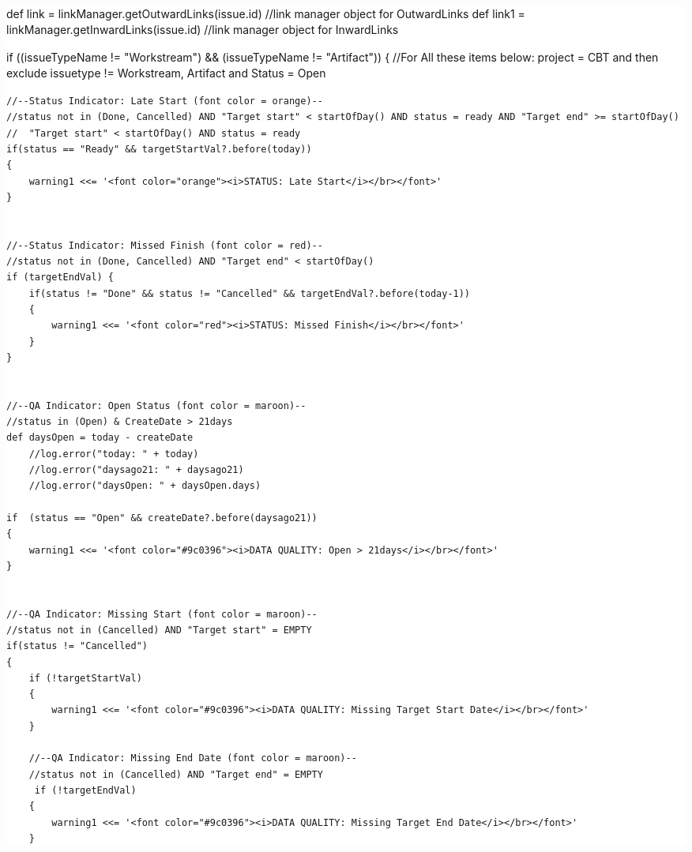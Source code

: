 def link = linkManager.getOutwardLinks(issue.id) //link manager object for OutwardLinks
def link1 = linkManager.getInwardLinks(issue.id) //link manager object for InwardLinks

if ((issueTypeName != "Workstream") && (issueTypeName != "Artifact")) {
//For All these items below: project = CBT and then exclude issuetype != Workstream, Artifact and Status = Open

	//--Status Indicator: Late Start (font color = orange)--
	//status not in (Done, Cancelled) AND "Target start" < startOfDay() AND status = ready AND "Target end" >= startOfDay()
	//  "Target start" < startOfDay() AND status = ready
	if(status == "Ready" && targetStartVal?.before(today)) 
	{
    	warning1 <<= '<font color="orange"><i>STATUS: Late Start</i></br></font>'
	}


	//--Status Indicator: Missed Finish (font color = red)--
	//status not in (Done, Cancelled) AND "Target end" < startOfDay()
	if (targetEndVal) {
		if(status != "Done" && status != "Cancelled" && targetEndVal?.before(today-1)) 
		{
    		warning1 <<= '<font color="red"><i>STATUS: Missed Finish</i></br></font>'
		}
	}


	//--QA Indicator: Open Status (font color = maroon)--
	//status in (Open) & CreateDate > 21days
	def daysOpen = today - createDate
		//log.error("today: " + today)
		//log.error("daysago21: " + daysago21)
		//log.error("daysOpen: " + daysOpen.days)

	if	(status == "Open" && createDate?.before(daysago21))
	{
    	warning1 <<= '<font color="#9c0396"><i>DATA QUALITY: Open > 21days</i></br></font>'
	}
	

    //--QA Indicator: Missing Start (font color = maroon)--
    //status not in (Cancelled) AND "Target start" = EMPTY
    if(status != "Cancelled")
    {
        if (!targetStartVal)
        {
            warning1 <<= '<font color="#9c0396"><i>DATA QUALITY: Missing Target Start Date</i></br></font>'
        }
        
        //--QA Indicator: Missing End Date (font color = maroon)--
    	//status not in (Cancelled) AND "Target end" = EMPTY
         if (!targetEndVal)
        {
            warning1 <<= '<font color="#9c0396"><i>DATA QUALITY: Missing Target End Date</i></br></font>'
        }
        